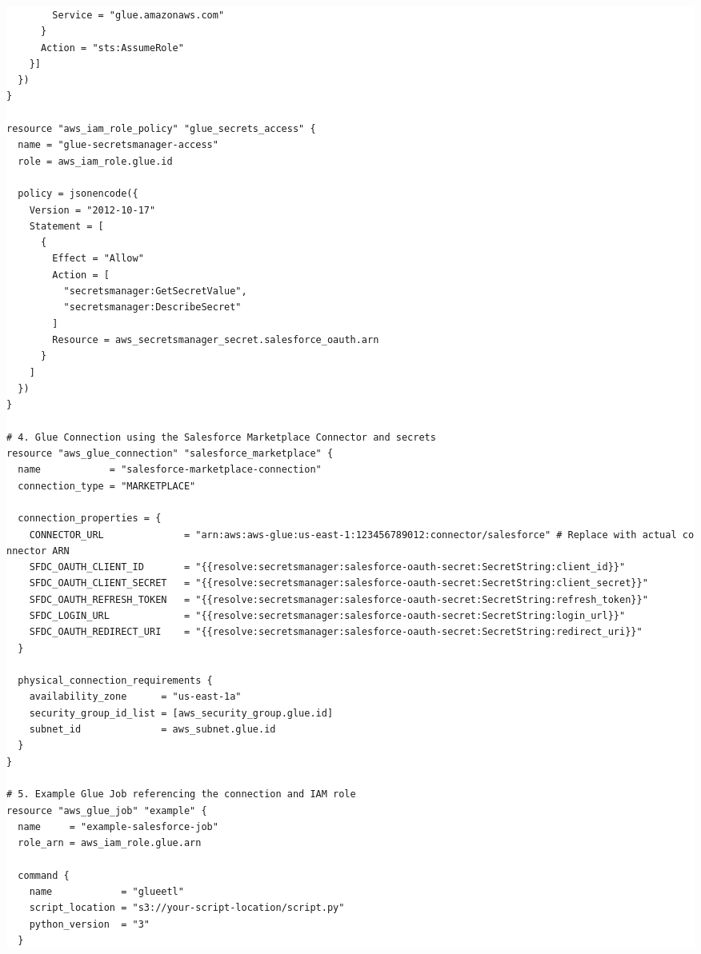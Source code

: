 ````hcl
        Service = "glue.amazonaws.com"
      }
      Action = "sts:AssumeRole"
    }]
  })
}

resource "aws_iam_role_policy" "glue_secrets_access" {
  name = "glue-secretsmanager-access"
  role = aws_iam_role.glue.id

  policy = jsonencode({
    Version = "2012-10-17"
    Statement = [
      {
        Effect = "Allow"
        Action = [
          "secretsmanager:GetSecretValue",
          "secretsmanager:DescribeSecret"
        ]
        Resource = aws_secretsmanager_secret.salesforce_oauth.arn
      }
    ]
  })
}

# 4. Glue Connection using the Salesforce Marketplace Connector and secrets
resource "aws_glue_connection" "salesforce_marketplace" {
  name            = "salesforce-marketplace-connection"
  connection_type = "MARKETPLACE"

  connection_properties = {
    CONNECTOR_URL              = "arn:aws:aws-glue:us-east-1:123456789012:connector/salesforce" # Replace with actual connector ARN
    SFDC_OAUTH_CLIENT_ID       = "{{resolve:secretsmanager:salesforce-oauth-secret:SecretString:client_id}}"
    SFDC_OAUTH_CLIENT_SECRET   = "{{resolve:secretsmanager:salesforce-oauth-secret:SecretString:client_secret}}"
    SFDC_OAUTH_REFRESH_TOKEN   = "{{resolve:secretsmanager:salesforce-oauth-secret:SecretString:refresh_token}}"
    SFDC_LOGIN_URL             = "{{resolve:secretsmanager:salesforce-oauth-secret:SecretString:login_url}}"
    SFDC_OAUTH_REDIRECT_URI    = "{{resolve:secretsmanager:salesforce-oauth-secret:SecretString:redirect_uri}}"
  }

  physical_connection_requirements {
    availability_zone      = "us-east-1a"
    security_group_id_list = [aws_security_group.glue.id]
    subnet_id              = aws_subnet.glue.id
  }
}

# 5. Example Glue Job referencing the connection and IAM role
resource "aws_glue_job" "example" {
  name     = "example-salesforce-job"
  role_arn = aws_iam_role.glue.arn

  command {
    name            = "glueetl"
    script_location = "s3://your-script-location/script.py"
    python_version  = "3"
  }
````